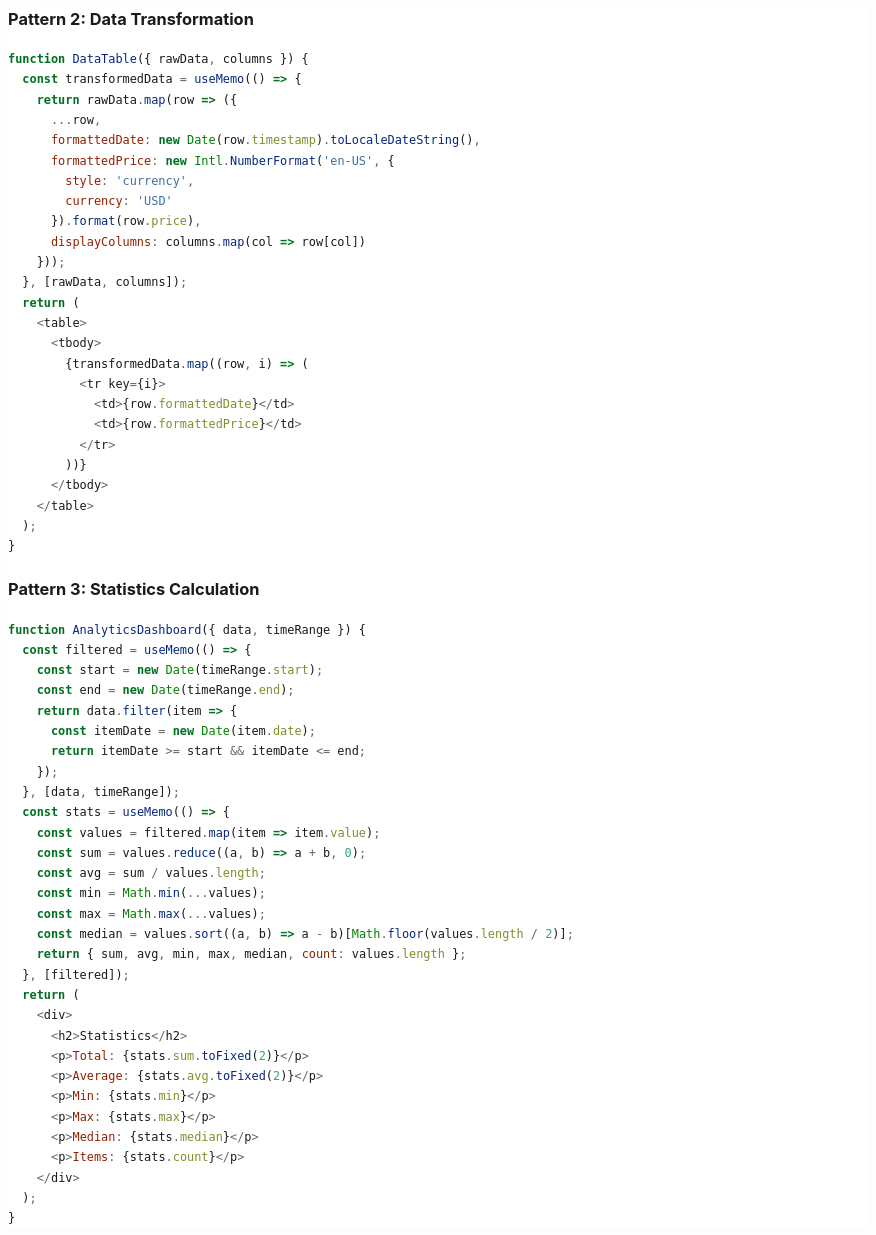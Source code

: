 
### Pattern 2: Data Transformation
```javascript
function DataTable({ rawData, columns }) {
  const transformedData = useMemo(() => {
    return rawData.map(row => ({
      ...row,
      formattedDate: new Date(row.timestamp).toLocaleDateString(),
      formattedPrice: new Intl.NumberFormat('en-US', {
        style: 'currency',
        currency: 'USD'
      }).format(row.price),
      displayColumns: columns.map(col => row[col])
    }));
  }, [rawData, columns]);
  return (
    <table>
      <tbody>
        {transformedData.map((row, i) => (
          <tr key={i}>
            <td>{row.formattedDate}</td>
            <td>{row.formattedPrice}</td>
          </tr>
        ))}
      </tbody>
    </table>
  );
}
```


### Pattern 3: Statistics Calculation
```javascript
function AnalyticsDashboard({ data, timeRange }) {
  const filtered = useMemo(() => {
    const start = new Date(timeRange.start);
    const end = new Date(timeRange.end);
    return data.filter(item => {
      const itemDate = new Date(item.date);
      return itemDate >= start && itemDate <= end;
    });
  }, [data, timeRange]);
  const stats = useMemo(() => {
    const values = filtered.map(item => item.value);
    const sum = values.reduce((a, b) => a + b, 0);
    const avg = sum / values.length;
    const min = Math.min(...values);
    const max = Math.max(...values);
    const median = values.sort((a, b) => a - b)[Math.floor(values.length / 2)];
    return { sum, avg, min, max, median, count: values.length };
  }, [filtered]);
  return (
    <div>
      <h2>Statistics</h2>
      <p>Total: {stats.sum.toFixed(2)}</p>
      <p>Average: {stats.avg.toFixed(2)}</p>
      <p>Min: {stats.min}</p>
      <p>Max: {stats.max}</p>
      <p>Median: {stats.median}</p>
      <p>Items: {stats.count}</p>
    </div>
  );
}
```